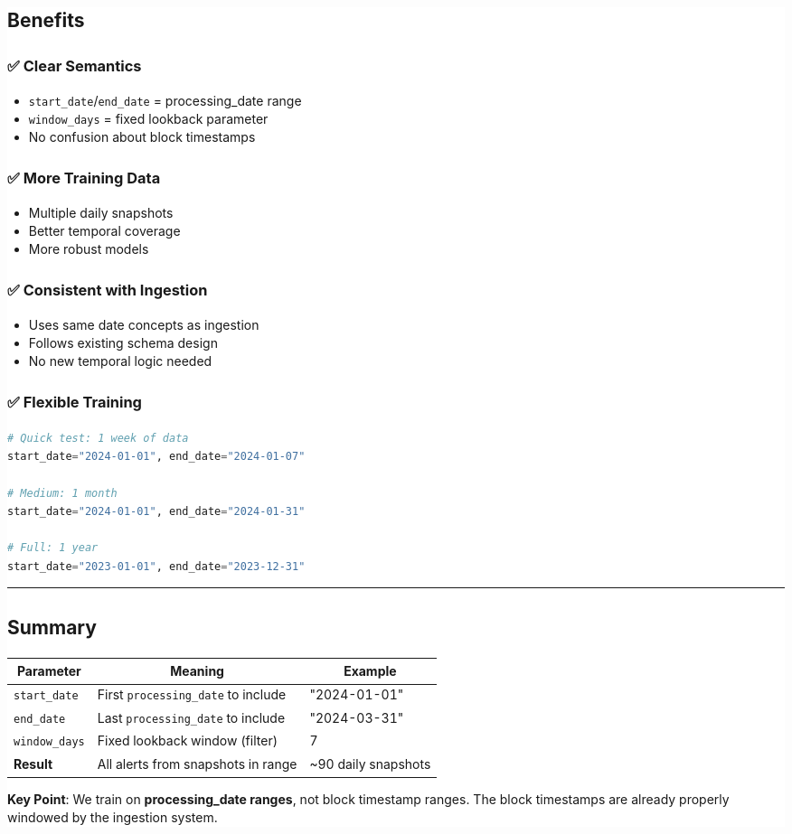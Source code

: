 
## Benefits

### ✅ Clear Semantics
- `start_date`/`end_date` = processing_date range
- `window_days` = fixed lookback parameter
- No confusion about block timestamps

### ✅ More Training Data
- Multiple daily snapshots
- Better temporal coverage
- More robust models

### ✅ Consistent with Ingestion
- Uses same date concepts as ingestion
- Follows existing schema design
- No new temporal logic needed

### ✅ Flexible Training
```python
# Quick test: 1 week of data
start_date="2024-01-01", end_date="2024-01-07"

# Medium: 1 month
start_date="2024-01-01", end_date="2024-01-31"

# Full: 1 year
start_date="2023-01-01", end_date="2023-12-31"
```

---

## Summary

| Parameter | Meaning | Example |
|-----------|---------|---------|
| `start_date` | First `processing_date` to include | "2024-01-01" |
| `end_date` | Last `processing_date` to include | "2024-03-31" |
| `window_days` | Fixed lookback window (filter) | 7 |
| **Result** | All alerts from snapshots in range | ~90 daily snapshots |

**Key Point**: We train on **processing_date ranges**, not block timestamp ranges. The block timestamps are already properly windowed by the ingestion system.
